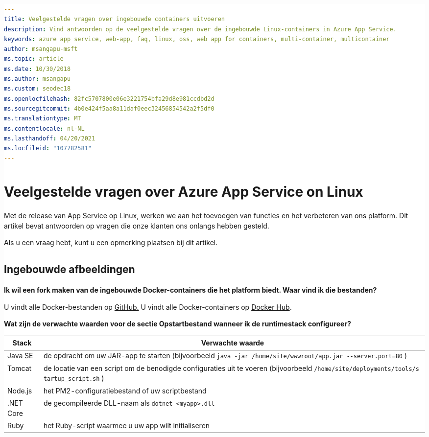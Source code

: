 ```yaml
---
title: Veelgestelde vragen over ingebouwde containers uitvoeren
description: Vind antwoorden op de veelgestelde vragen over de ingebouwde Linux-containers in Azure App Service.
keywords: azure app service, web-app, faq, linux, oss, web app for containers, multi-container, multicontainer
author: msangapu-msft
ms.topic: article
ms.date: 10/30/2018
ms.author: msangapu
ms.custom: seodec18
ms.openlocfilehash: 82fc5707800e06e3221754bfa29d8e981ccdbd2d
ms.sourcegitcommit: 4b0e424f5aa8a11daf0eec32456854542a2f5df0
ms.translationtype: MT
ms.contentlocale: nl-NL
ms.lasthandoff: 04/20/2021
ms.locfileid: "107782581"
---
```

# <a name="azure-app-service-on-linux-faq"></a>Veelgestelde vragen over Azure App Service on Linux

Met de release van App Service op Linux, werken we aan het toevoegen van functies en het verbeteren van ons platform. Dit artikel bevat antwoorden op vragen die onze klanten ons onlangs hebben gesteld.

Als u een vraag hebt, kunt u een opmerking plaatsen bij dit artikel.

## <a name="built-in-images"></a>Ingebouwde afbeeldingen

**Ik wil een fork maken van de ingebouwde Docker-containers die het platform biedt. Waar vind ik die bestanden?**

U vindt alle Docker-bestanden op [GitHub.](https://github.com/azure-app-service) U vindt alle Docker-containers op [Docker Hub](https://hub.docker.com/u/appsvc/).

<a id="#startup-file"></a>

**Wat zijn de verwachte waarden voor de sectie Opstartbestand wanneer ik de runtimestack configureer?**

| Stack           | Verwachte waarde                                                                         |
|-----------------|----------------------------------------------------------------------------------------|
| Java SE         | de opdracht om uw JAR-app te starten (bijvoorbeeld `java -jar /home/site/wwwroot/app.jar --server.port=80` ) |
| Tomcat          | de locatie van een script om de benodigde configuraties uit te voeren (bijvoorbeeld `/home/site/deployments/tools/startup_script.sh` )          |
| Node.js         | het PM2-configuratiebestand of uw scriptbestand                                |
| .NET Core       | de gecompileerde DLL-naam als `dotnet <myapp>.dll`                                 |
| Ruby            | het Ruby-script waarmee u uw app wilt initialiseren                     |
